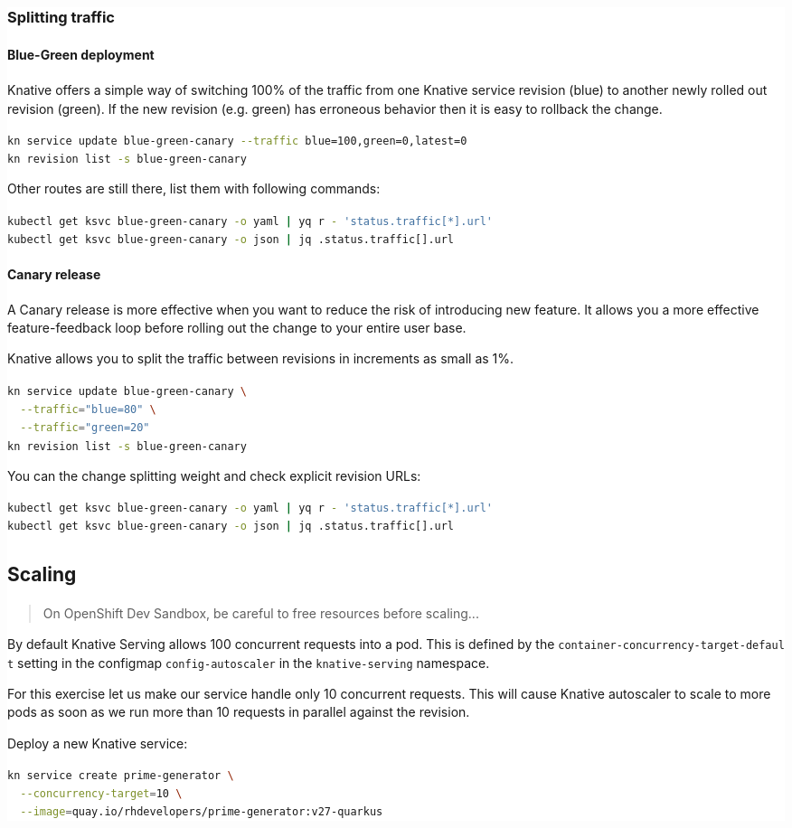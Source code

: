 ### Splitting traffic

#### Blue-Green deployment

Knative offers a simple way of switching 100% of the traffic from one Knative service revision (blue) to another newly rolled out revision (green). If the new revision (e.g. green) has erroneous behavior then it is easy to rollback the change.

```sh
kn service update blue-green-canary --traffic blue=100,green=0,latest=0
kn revision list -s blue-green-canary
```

Other routes are still there, list them with following commands:

```sh
kubectl get ksvc blue-green-canary -o yaml | yq r - 'status.traffic[*].url'
kubectl get ksvc blue-green-canary -o json | jq .status.traffic[].url
```

#### Canary release

A Canary release is more effective when you want to reduce the risk of introducing new feature. It allows you a more effective feature-feedback loop before rolling out the change to your entire user base.

Knative allows you to split the traffic between revisions in increments as small as 1%.

```sh
kn service update blue-green-canary \
  --traffic="blue=80" \
  --traffic="green=20"
kn revision list -s blue-green-canary
```

You can the change splitting weight and check explicit revision URLs:

```sh
kubectl get ksvc blue-green-canary -o yaml | yq r - 'status.traffic[*].url'
kubectl get ksvc blue-green-canary -o json | jq .status.traffic[].url
```

## Scaling

> On OpenShift Dev Sandbox, be careful to free resources before scaling...

By default Knative Serving allows 100 concurrent requests into a pod. This is defined by the `container-concurrency-target-default` setting in the configmap `config-autoscaler` in the `knative-serving` namespace.

For this exercise let us make our service handle only 10 concurrent requests. This will cause Knative autoscaler to scale to more pods as soon as we run more than 10 requests in parallel against the revision.

Deploy a new Knative service:

```sh
kn service create prime-generator \
  --concurrency-target=10 \
  --image=quay.io/rhdevelopers/prime-generator:v27-quarkus
```
